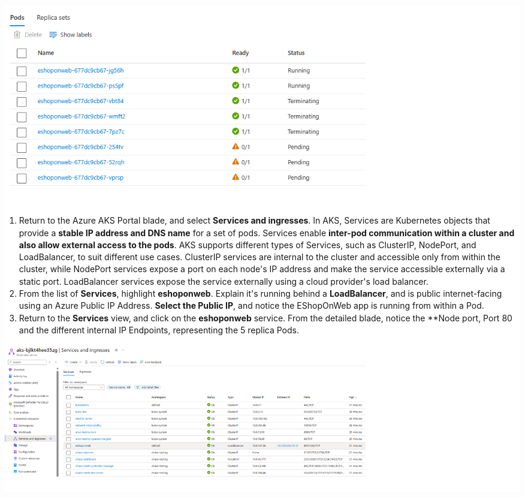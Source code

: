 <img src="https://raw.githubusercontent.com/maartenvandiemen/AZD-AKS-Demo/refs/heads/main/demoguide/img/AKS_Pod_Replicas.png" alt="AKS Pod Replicas" style="width:70%;">
<br></br>

1. Return to the Azure AKS Portal blade, and select **Services and ingresses**.  In AKS, Services are Kubernetes objects that provide a **stable IP address and DNS name** for a set of pods. Services enable **inter-pod communication within a cluster and also allow external access to the pods**. AKS supports different types of Services, such as ClusterIP, NodePort, and LoadBalancer, to suit different use cases. ClusterIP services are internal to the cluster and accessible only from within the cluster, while NodePort services expose a port on each node's IP address and make the service accessible externally via a static port. LoadBalancer services expose the service externally using a cloud provider's load balancer.
1. From the list of **Services**, highlight **eshoponweb**. Explain it's running behind a **LoadBalancer**, and is public internet-facing using an Azure Public IP Address. **Select the Public IP**, and notice the EShopOnWeb app is running from within a Pod.
1. Return to the **Services** view, and click on the **eshoponweb** service. From the detailed blade, notice the **Node port, Port 80 and the different internal IP Endpoints, representing the 5 replica Pods.

<img src="https://raw.githubusercontent.com/maartenvandiemen/AZD-AKS-Demo/refs/heads/main/demoguide/img/AKS_Services.png" alt="AKS Services" style="width:70%;">
<br></br>
